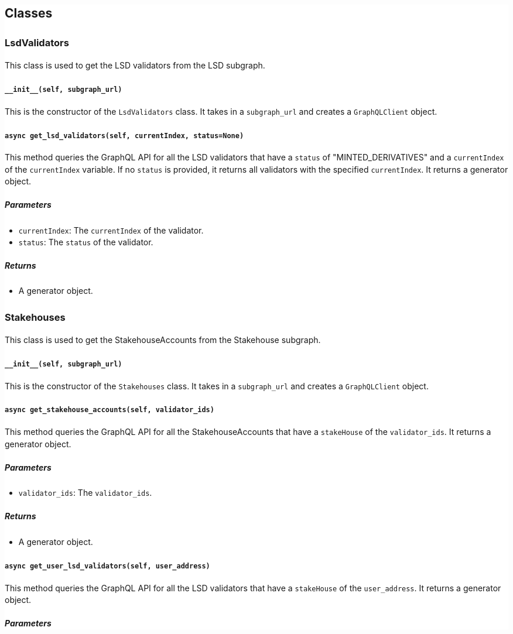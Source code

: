 Classes
-------

### LsdValidators

This class is used to get the LSD validators from the LSD subgraph.

#### `__init__(self, subgraph_url)`

This is the constructor of the `LsdValidators` class. It takes in a `subgraph_url` and creates a `GraphQLClient` object.

#### `async get_lsd_validators(self, currentIndex, status=None)`

This method queries the GraphQL API for all the LSD validators that have a `status` of "MINTED_DERIVATIVES" and a `currentIndex` of the `currentIndex` variable. If no `status` is provided, it returns all validators with the specified `currentIndex`. It returns a generator object.

##### Parameters

-   `currentIndex`: The `currentIndex` of the validator.
-   `status`: The `status` of the validator.

##### Returns

-   A generator object.

### Stakehouses

This class is used to get the StakehouseAccounts from the Stakehouse subgraph.

#### `__init__(self, subgraph_url)`

This is the constructor of the `Stakehouses` class. It takes in a `subgraph_url` and creates a `GraphQLClient` object.

#### `async get_stakehouse_accounts(self, validator_ids)`

This method queries the GraphQL API for all the StakehouseAccounts that have a `stakeHouse` of the `validator_ids`. It returns a generator object.

##### Parameters

-   `validator_ids`: The `validator_ids`.

##### Returns

-   A generator object.

#### `async get_user_lsd_validators(self, user_address)`

This method queries the GraphQL API for all the LSD validators that have a `stakeHouse` of the `user_address`. It returns a generator object.

##### Parameters
